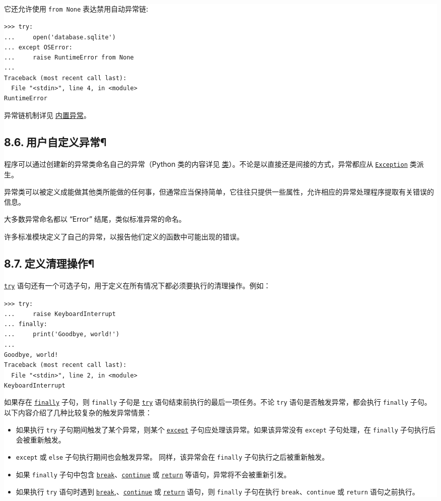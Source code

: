 
它还允许使用 `from None` 表达禁用自动异常链:

    
    
~~~shell
>>> try:
...     open('database.sqlite')
... except OSError:
...     raise RuntimeError from None
...
Traceback (most recent call last):
  File "<stdin>", line 4, in <module>
RuntimeError
~~~

异常链机制详见 [内置异常](3.标准库/exceptions.md#bltin-exceptions)。

## 8.6. 用户自定义异常¶

程序可以通过创建新的异常类命名自己的异常（Python 类的内容详见 [类](classes.md#tut-classes)）。不论是以直接还是间接的方式，异常都应从 [`Exception`](3.标准库/exceptions.md#Exception "Exception") 类派生。

异常类可以被定义成能做其他类所能做的任何事，但通常应当保持简单，它往往只提供一些属性，允许相应的异常处理程序提取有关错误的信息。

大多数异常命名都以 “Error” 结尾，类似标准异常的命名。

许多标准模块定义了自己的异常，以报告他们定义的函数中可能出现的错误。

## 8.7. 定义清理操作¶

[`try`](compound_stmts.md#try) 语句还有一个可选子句，用于定义在所有情况下都必须要执行的清理操作。例如：

    
    
~~~shell
>>> try:
...     raise KeyboardInterrupt
... finally:
...     print('Goodbye, world!')
...
Goodbye, world!
Traceback (most recent call last):
  File "<stdin>", line 2, in <module>
KeyboardInterrupt
~~~

如果存在 [`finally`](compound_stmts.md#finally) 子句，则 `finally` 子句是 [`try`](compound_stmts.md#try) 语句结束前执行的最后一项任务。不论 `try` 语句是否触发异常，都会执行 `finally` 子句。以下内容介绍了几种比较复杂的触发异常情景：

  * 如果执行 `try` 子句期间触发了某个异常，则某个 [`except`](compound_stmts.md#except) 子句应处理该异常。如果该异常没有 `except` 子句处理，在 `finally` 子句执行后会被重新触发。

  * `except` 或 `else` 子句执行期间也会触发异常。 同样，该异常会在 `finally` 子句执行之后被重新触发。

  * 如果 `finally` 子句中包含 [`break`](simple_stmts.md#break)、[`continue`](simple_stmts.md#continue) 或 [`return`](simple_stmts.md#return) 等语句，异常将不会被重新引发。

  * 如果执行 `try` 语句时遇到 [`break`](simple_stmts.md#break),、[`continue`](simple_stmts.md#continue) 或 [`return`](simple_stmts.md#return) 语句，则 `finally` 子句在执行 `break`、`continue` 或 `return` 语句之前执行。

